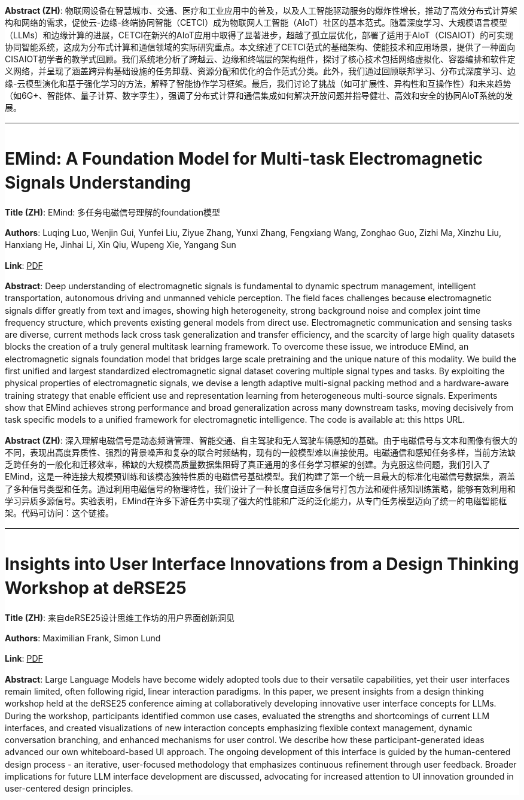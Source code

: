 **Abstract (ZH)**: 物联网设备在智慧城市、交通、医疗和工业应用中的普及，以及人工智能驱动服务的爆炸性增长，推动了高效分布式计算架构和网络的需求，促使云-边缘-终端协同智能（CETCI）成为物联网人工智能（AIoT）社区的基本范式。随着深度学习、大规模语言模型（LLMs）和边缘计算的进展，CETCI在新兴的AIoT应用中取得了显著进步，超越了孤立层优化，部署了适用于AIoT（CISAIOT）的可实现协同智能系统，这成为分布式计算和通信领域的实际研究重点。本文综述了CETCI范式的基础架构、使能技术和应用场景，提供了一种面向CISAIOT初学者的教学式回顾。我们系统地分析了跨越云、边缘和终端层的架构组件，探讨了核心技术包括网络虚拟化、容器编排和软件定义网络，并呈现了涵盖跨异构基础设施的任务卸载、资源分配和优化的合作范式分类。此外，我们通过回顾联邦学习、分布式深度学习、边缘-云模型演化和基于强化学习的方法，解释了智能协作学习框架。最后，我们讨论了挑战（如可扩展性、异构性和互操作性）和未来趋势（如6G+、智能体、量子计算、数字孪生），强调了分布式计算和通信集成如何解决开放问题并指导健壮、高效和安全的协同AIoT系统的发展。 

---
# EMind: A Foundation Model for Multi-task Electromagnetic Signals Understanding 

**Title (ZH)**: EMind: 多任务电磁信号理解的foundation模型 

**Authors**: Luqing Luo, Wenjin Gui, Yunfei Liu, Ziyue Zhang, Yunxi Zhang, Fengxiang Wang, Zonghao Guo, Zizhi Ma, Xinzhu Liu, Hanxiang He, Jinhai Li, Xin Qiu, Wupeng Xie, Yangang Sun  

**Link**: [PDF](https://arxiv.org/pdf/2508.18785)  

**Abstract**: Deep understanding of electromagnetic signals is fundamental to dynamic spectrum management, intelligent transportation, autonomous driving and unmanned vehicle perception. The field faces challenges because electromagnetic signals differ greatly from text and images, showing high heterogeneity, strong background noise and complex joint time frequency structure, which prevents existing general models from direct use. Electromagnetic communication and sensing tasks are diverse, current methods lack cross task generalization and transfer efficiency, and the scarcity of large high quality datasets blocks the creation of a truly general multitask learning framework. To overcome these issue, we introduce EMind, an electromagnetic signals foundation model that bridges large scale pretraining and the unique nature of this modality. We build the first unified and largest standardized electromagnetic signal dataset covering multiple signal types and tasks. By exploiting the physical properties of electromagnetic signals, we devise a length adaptive multi-signal packing method and a hardware-aware training strategy that enable efficient use and representation learning from heterogeneous multi-source signals. Experiments show that EMind achieves strong performance and broad generalization across many downstream tasks, moving decisively from task specific models to a unified framework for electromagnetic intelligence. The code is available at: this https URL. 

**Abstract (ZH)**: 深入理解电磁信号是动态频谱管理、智能交通、自主驾驶和无人驾驶车辆感知的基础。由于电磁信号与文本和图像有很大的不同，表现出高度异质性、强烈的背景噪声和复杂的联合时频结构，现有的一般模型难以直接使用。电磁通信和感知任务多样，当前方法缺乏跨任务的一般化和迁移效率，稀缺的大规模高质量数据集阻碍了真正通用的多任务学习框架的创建。为克服这些问题，我们引入了EMind，这是一种连接大规模预训练和该模态独特性质的电磁信号基础模型。我们构建了第一个统一且最大的标准化电磁信号数据集，涵盖了多种信号类型和任务。通过利用电磁信号的物理特性，我们设计了一种长度自适应多信号打包方法和硬件感知训练策略，能够有效利用和学习异质多源信号。实验表明，EMind在许多下游任务中实现了强大的性能和广泛的泛化能力，从专门任务模型迈向了统一的电磁智能框架。代码可访问：这个链接。 

---
# Insights into User Interface Innovations from a Design Thinking Workshop at deRSE25 

**Title (ZH)**: 来自deRSE25设计思维工作坊的用户界面创新洞见 

**Authors**: Maximilian Frank, Simon Lund  

**Link**: [PDF](https://arxiv.org/pdf/2508.18784)  

**Abstract**: Large Language Models have become widely adopted tools due to their versatile capabilities, yet their user interfaces remain limited, often following rigid, linear interaction paradigms. In this paper, we present insights from a design thinking workshop held at the deRSE25 conference aiming at collaboratively developing innovative user interface concepts for LLMs. During the workshop, participants identified common use cases, evaluated the strengths and shortcomings of current LLM interfaces, and created visualizations of new interaction concepts emphasizing flexible context management, dynamic conversation branching, and enhanced mechanisms for user control. We describe how these participant-generated ideas advanced our own whiteboard-based UI approach. The ongoing development of this interface is guided by the human-centered design process - an iterative, user-focused methodology that emphasizes continuous refinement through user feedback. Broader implications for future LLM interface development are discussed, advocating for increased attention to UI innovation grounded in user-centered design principles. 
